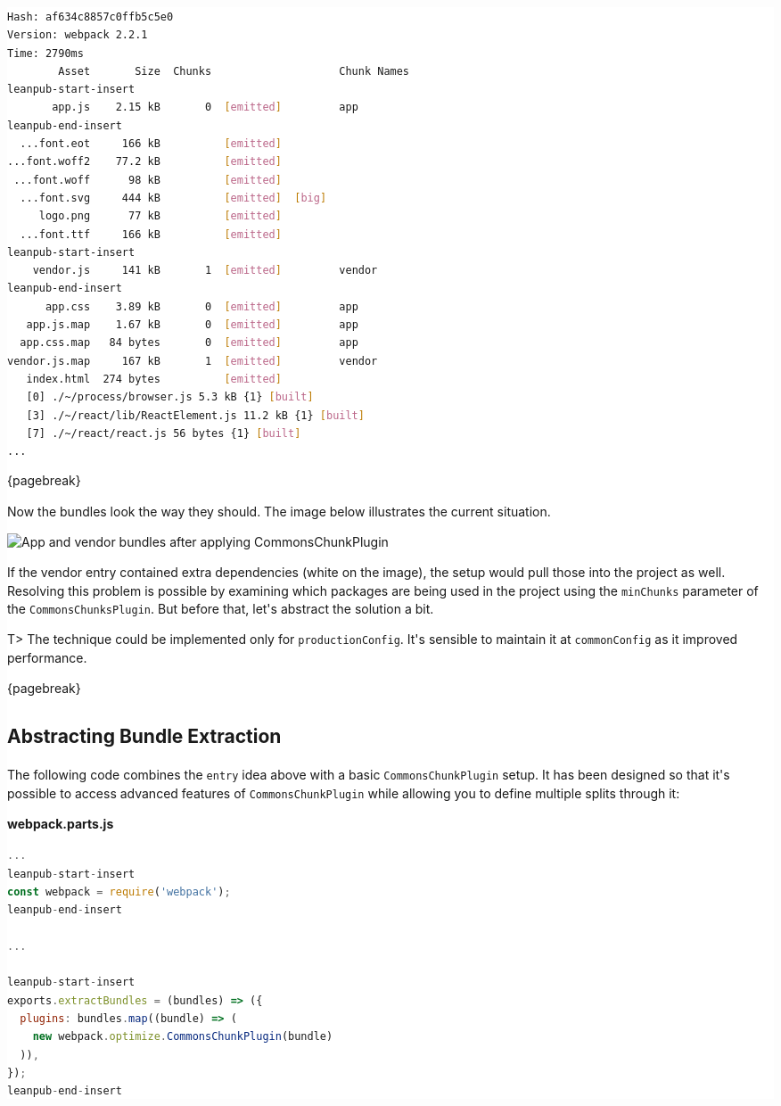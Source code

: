 ```bash
Hash: af634c8857c0ffb5c5e0
Version: webpack 2.2.1
Time: 2790ms
        Asset       Size  Chunks                    Chunk Names
leanpub-start-insert
       app.js    2.15 kB       0  [emitted]         app
leanpub-end-insert
  ...font.eot     166 kB          [emitted]
...font.woff2    77.2 kB          [emitted]
 ...font.woff      98 kB          [emitted]
  ...font.svg     444 kB          [emitted]  [big]
     logo.png      77 kB          [emitted]
  ...font.ttf     166 kB          [emitted]
leanpub-start-insert
    vendor.js     141 kB       1  [emitted]         vendor
leanpub-end-insert
      app.css    3.89 kB       0  [emitted]         app
   app.js.map    1.67 kB       0  [emitted]         app
  app.css.map   84 bytes       0  [emitted]         app
vendor.js.map     167 kB       1  [emitted]         vendor
   index.html  274 bytes          [emitted]
   [0] ./~/process/browser.js 5.3 kB {1} [built]
   [3] ./~/react/lib/ReactElement.js 11.2 kB {1} [built]
   [7] ./~/react/react.js 56 bytes {1} [built]
...
```

{pagebreak}

Now the bundles look the way they should. The image below illustrates the current situation.

![App and vendor bundles after applying `CommonsChunkPlugin`](images/bundle_02.png)

If the vendor entry contained extra dependencies (white on the image), the setup would pull those into the project as well. Resolving this problem is possible by examining which packages are being used in the project using the `minChunks` parameter of the `CommonsChunksPlugin`. But before that, let's abstract the solution a bit.

T> The technique could be implemented only for `productionConfig`. It's sensible to maintain it at `commonConfig` as it improved performance.

{pagebreak}

## Abstracting Bundle Extraction

The following code combines the `entry` idea above with a basic `CommonsChunkPlugin` setup. It has been designed so that it's possible to access advanced features of `CommonsChunkPlugin` while allowing you to define multiple splits through it:

**webpack.parts.js**

```javascript
...
leanpub-start-insert
const webpack = require('webpack');
leanpub-end-insert

...

leanpub-start-insert
exports.extractBundles = (bundles) => ({
  plugins: bundles.map((bundle) => (
    new webpack.optimize.CommonsChunkPlugin(bundle)
  )),
});
leanpub-end-insert
```